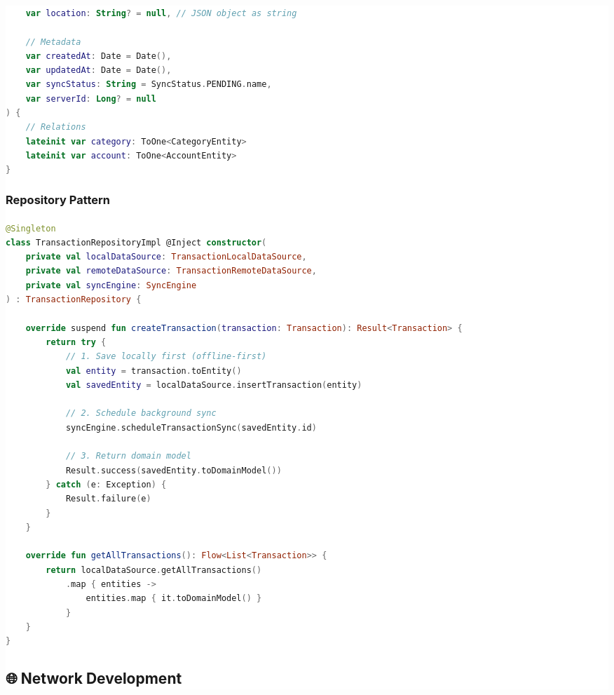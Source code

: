 ```kotlin
    var location: String? = null, // JSON object as string

    // Metadata
    var createdAt: Date = Date(),
    var updatedAt: Date = Date(),
    var syncStatus: String = SyncStatus.PENDING.name,
    var serverId: Long? = null
) {
    // Relations
    lateinit var category: ToOne<CategoryEntity>
    lateinit var account: ToOne<AccountEntity>
}
```

### Repository Pattern

```kotlin
@Singleton
class TransactionRepositoryImpl @Inject constructor(
    private val localDataSource: TransactionLocalDataSource,
    private val remoteDataSource: TransactionRemoteDataSource,
    private val syncEngine: SyncEngine
) : TransactionRepository {

    override suspend fun createTransaction(transaction: Transaction): Result<Transaction> {
        return try {
            // 1. Save locally first (offline-first)
            val entity = transaction.toEntity()
            val savedEntity = localDataSource.insertTransaction(entity)

            // 2. Schedule background sync
            syncEngine.scheduleTransactionSync(savedEntity.id)

            // 3. Return domain model
            Result.success(savedEntity.toDomainModel())
        } catch (e: Exception) {
            Result.failure(e)
        }
    }

    override fun getAllTransactions(): Flow<List<Transaction>> {
        return localDataSource.getAllTransactions()
            .map { entities ->
                entities.map { it.toDomainModel() }
            }
    }
}
```

## 🌐 Network Development
